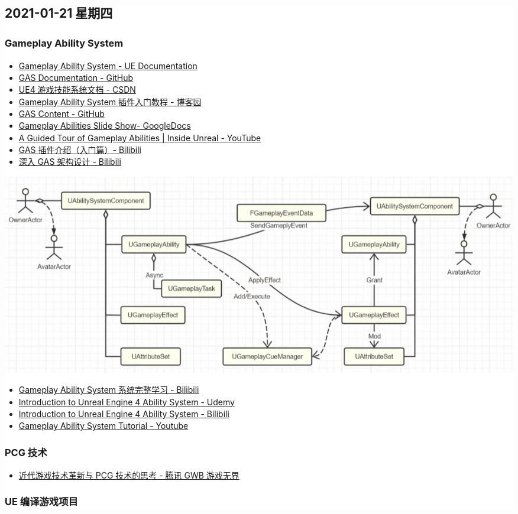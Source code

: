 ## 2021-01-21 星期四

### Gameplay Ability System

* [Gameplay Ability System - UE Documentation](https://docs.unrealengine.com/en-US/InteractiveExperiences/GameplayAbilitySystem/index.html)
* [GAS Documentation - GitHub](https://github.com/tranek/GASDocumentation)
* [UE4 游戏技能系统文档 - CSDN](https://blog.csdn.net/pirate310/article/details/106311256)
* [Gameplay Ability System 插件入门教程 - 博客园](https://www.cnblogs.com/JackSamuel/p/7155500.html)
* [GAS Content - GitHub](https://github.com/Pantong51/GASContent)
* [Gameplay Abilities Slide Show- GoogleDocs](https://docs.google.com/presentation/d/1GeuDO2as1b12ei5OHh6jyfxczVYymXJQDBWoRLDMpOI/edit?usp=sharing)
* [A Guided Tour of Gameplay Abilities | Inside Unreal - YouTube](https://youtu.be/YvXvWa6vbAA)
* [GAS 插件介绍（入门篇）- Bilibili](https://www.bilibili.com/video/BV1X5411V7jh)
* [深入 GAS 架构设计 - Bilibili](https://www.bilibili.com/video/BV1zD4y1X77M)

![image-20210226144235623](media/PRG-0008-A-Game-Development-Blackboard-Part-3/image-20210226144235623.png)

* [Gameplay Ability System 系统完整学习 - Bilibili](https://www.bilibili.com/video/BV1qh411X7ZN)
* [Introduction to Unreal Engine 4 Ability System - Udemy](https://www.udemy.com/course/introduction-to-unreal-engine-4-ability-system/)
* [Introduction to Unreal Engine 4 Ability System - Bilibili](https://www.bilibili.com/video/BV1NQ4y1K7jR)
* [Gameplay Ability System Tutorial - Youtube](https://youtube.com/playlist?list=PLw-lnbqWlRJCYPwesxD36q8bYq_Yv_mMN)

### PCG 技术

* [近代游戏技术革新与 PCG 技术的思考 - 腾讯 GWB 游戏无界](https://mp.weixin.qq.com/s?__biz=MzA4MDc5OTg5MA==&mid=2650621043&idx=1&sn=5c820d1c916342cba922ce86b6d47f2d&chksm=8797558eb0e0dc9837a8c8986de2e82034f4a2fc2e978042f6bbdacaf2cfdb32e2a1abd61670&mpshare=1&scene=1&srcid=0120SFdvj5guKGDUs4f6yOEB&sharer_sharetime=1611122670451&sharer_shareid=5d7b409587e4faafde1de8c005380dd7&version=3.1.1.3002&platform=win#rd)

### UE 编译游戏项目
